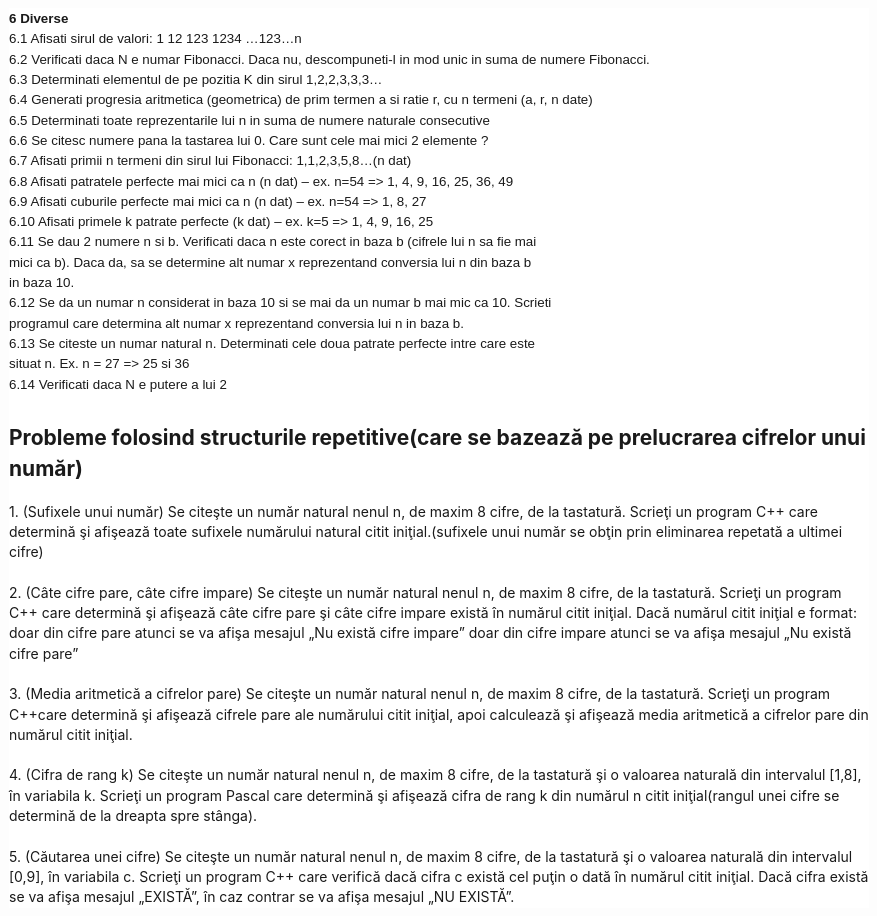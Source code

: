 <strong><span style="font-family: 'Arial','sans-serif'; font-size: 13.3333px;">6 </span></strong><strong><span style="font-family: 'Arial','sans-serif'; font-size: 13.3333px;">Diverse</span></strong><br />
<span style="font-family: 'Arial','sans-serif'; font-size: 13.3333px;">6.1 Afisati sirul de valori: 1 12 123 1234 …123…n</span><br />
<span style="font-family: 'Arial','sans-serif'; font-size: 13.3333px;">6.2 Verificati daca N e numar Fibonacci. Daca nu, descompuneti-l in mod unic in suma de numere Fibonacci.</span><br />
<span style="font-family: 'Arial','sans-serif'; font-size: 13.3333px;">6.3 Determinati elementul de pe pozitia K din sirul 1,2,2,3,3,3…</span><br />
<span style="font-family: 'Arial','sans-serif'; font-size: 13.3333px;">6.4 Generati progresia aritmetica (geometrica) de prim termen a si ratie r, cu n termeni (a, r, n date)</span><br />
<span style="font-family: 'Arial','sans-serif'; font-size: 13.3333px;">6.5 Determinati toate reprezentarile lui n in suma de numere naturale consecutive</span><br />
<span style="font-family: 'Arial','sans-serif'; font-size: 13.3333px;">6.6 Se citesc numere pana la tastarea lui 0. Care sunt cele mai mici 2 elemente ? </span><br />
<span style="font-family: 'Arial','sans-serif'; font-size: 13.3333px;">6.7 Afisati primii n termeni din sirul lui Fibonacci: 1,1,2,3,5,8…(n dat)</span><br />
<span style="font-family: 'Arial','sans-serif'; font-size: 13.3333px;">6.8 Afisati patratele perfecte mai mici ca n (n dat) – ex. n=54 =&gt; 1, 4, 9, 16, 25, 36, 49 </span><br />
<span style="font-family: 'Arial','sans-serif'; font-size: 13.3333px;">6.9 Afisati cuburile perfecte mai mici ca n (n dat) – ex. n=54 =&gt; 1, 8, 27</span><br />
<span style="font-family: 'Arial','sans-serif'; font-size: 13.3333px;">6.10 Afisati primele k patrate perfecte (k dat) – ex. k=5 =&gt; 1, 4, 9, 16, 25</span><br />
<span style="font-family: 'Arial','sans-serif'; font-size: 13.3333px;"> 6.11 Se dau 2 numere n si b. Verificati daca n este corect in baza b (cifrele lui n sa fie mai </span><br />
<span style="font-family: 'Arial','sans-serif'; font-size: 13.3333px;"> mici ca b). Daca da, sa se determine alt numar x reprezentand conversia lui n din baza b </span><br />
<span style="font-family: 'Arial','sans-serif'; font-size: 13.3333px;"> in baza 10.</span><br />
<span style="font-family: 'Arial','sans-serif'; font-size: 13.3333px;"> 6.12 Se da un numar n considerat in baza 10 si se mai da un numar b mai mic ca 10. Scrieti </span><br />
<span style="font-family: 'Arial','sans-serif'; font-size: 13.3333px;"> programul care determina alt numar x reprezentand conversia lui n in baza b.</span><br />
<span style="font-family: 'Arial','sans-serif'; font-size: 13.3333px;"> 6.13 Se citeste un numar natural n. Determinati cele doua patrate perfecte intre care este </span><br />
<span style="font-family: 'Arial','sans-serif'; font-size: 13.3333px;"> situat n. Ex. n = 27 =&gt; 25 si 36</span><br />
<span style="font-family: 'Arial','sans-serif'; font-size: 13.3333px;"> 6.14 Verificati daca N e putere a lui 2 </span><br />
<h2 id="toc0"><a name="x-Probleme folosind structurile repetitive(care se bazează pe prelucrarea cifrelor unui număr)"></a>Probleme folosind structurile repetitive(care se bazează pe prelucrarea cifrelor unui număr)</h2>
 1. (Sufixele unui număr) Se citeşte un număr natural nenul n, de maxim 8 cifre, de la tastatură. Scrieţi un program C++ care determină şi afişează toate sufixele numărului natural citit iniţial.(sufixele unui număr se obţin prin eliminarea repetată a ultimei cifre)<br />
<br />
2. (Câte cifre pare, câte cifre impare) Se citeşte un număr natural nenul n, de maxim 8 cifre, de la tastatură. Scrieţi un program C++ care determină şi afişează câte cifre pare şi câte cifre impare există în numărul citit iniţial. Dacă numărul citit iniţial e format: doar din cifre pare atunci se va afişa mesajul „Nu există cifre impare” doar din cifre impare atunci se va afişa mesajul „Nu există cifre pare”<br />
<br />
3. (Media aritmetică a cifrelor pare) Se citeşte un număr natural nenul n, de maxim 8 cifre, de la tastatură. Scrieţi un program C++care determină şi afişează cifrele pare ale numărului citit iniţial, apoi calculează şi afişează media aritmetică a cifrelor pare din numărul citit iniţial.<br />
<br />
4. (Cifra de rang k) Se citeşte un număr natural nenul n, de maxim 8 cifre, de la tastatură şi o valoarea naturală din intervalul [1,8], în variabila k. Scrieţi un program Pascal care determină şi afişează cifra de rang k din numărul n citit iniţial(rangul unei cifre se determină de la dreapta spre stânga).<br />
<br />
5. (Căutarea unei cifre) Se citeşte un număr natural nenul n, de maxim 8 cifre, de la tastatură şi o valoarea naturală din intervalul [0,9], în variabila c. Scrieţi un program C++ care verifică dacă cifra c există cel puţin o dată în numărul citit iniţial. Dacă cifra există se va afişa mesajul „EXISTĂ”, în caz contrar se va afişa mesajul „NU EXISTĂ”.<br />